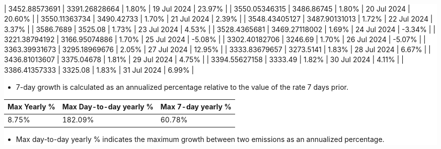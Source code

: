 | 3452.88573691 | 3391.26828664 | 1.80% | 19 Jul 2024 | 23.97% |
| 3550.05346315 | 3486.86745 | 1.80% | 20 Jul 2024 | 20.60% |
| 3550.11363734 | 3490.42733 | 1.70% | 21 Jul 2024 | 2.39% |
| 3548.43405127 | 3487.90131013 | 1.72% | 22 Jul 2024 | 3.37% |
| 3586.7689 | 3525.08 | 1.73% | 23 Jul 2024 | 4.53% |
| 3528.4365681 | 3469.27118002 | 1.69% | 24 Jul 2024 | -3.34% |
| 3221.38794192 | 3166.95074886 | 1.70% | 25 Jul 2024 | -5.08% |
| 3302.40182706 | 3246.69 | 1.70% | 26 Jul 2024 | -5.07% |
| 3363.39931673 | 3295.18969676 | 2.05% | 27 Jul 2024 | 12.95% |
| 3333.83679657 | 3273.5141 | 1.83% | 28 Jul 2024 | 6.67% |
| 3436.81013607 | 3375.04678 | 1.81% | 29 Jul 2024 | 4.75% |
| 3394.55627158 | 3333.49 | 1.82% | 30 Jul 2024 | 4.11% |
| 3386.41357333 | 3325.08 | 1.83% | 31 Jul 2024 | 6.99% |


* 7-day growth is calculated as an annualized percentage relative to the value of the rate 7 days prior. 


| Max Yearly % | Max Day-to-day yearly % | Max 7-day yearly % | 
| --- | --- | --- |
| 8.75% | 182.09% | 60.78% | 


* Max day-to-day yearly % indicates the maximum growth between two emissions as an annualized percentage. 

